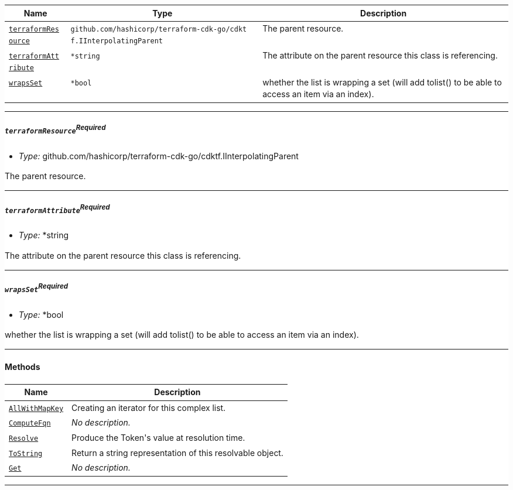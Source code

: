 | **Name** | **Type** | **Description** |
| --- | --- | --- |
| <code><a href="#@cdktf/provider-cloudflare.zeroTrustTunnelWarpConnector.ZeroTrustTunnelWarpConnectorConnectionsList.Initializer.parameter.terraformResource">terraformResource</a></code> | <code>github.com/hashicorp/terraform-cdk-go/cdktf.IInterpolatingParent</code> | The parent resource. |
| <code><a href="#@cdktf/provider-cloudflare.zeroTrustTunnelWarpConnector.ZeroTrustTunnelWarpConnectorConnectionsList.Initializer.parameter.terraformAttribute">terraformAttribute</a></code> | <code>*string</code> | The attribute on the parent resource this class is referencing. |
| <code><a href="#@cdktf/provider-cloudflare.zeroTrustTunnelWarpConnector.ZeroTrustTunnelWarpConnectorConnectionsList.Initializer.parameter.wrapsSet">wrapsSet</a></code> | <code>*bool</code> | whether the list is wrapping a set (will add tolist() to be able to access an item via an index). |

---

##### `terraformResource`<sup>Required</sup> <a name="terraformResource" id="@cdktf/provider-cloudflare.zeroTrustTunnelWarpConnector.ZeroTrustTunnelWarpConnectorConnectionsList.Initializer.parameter.terraformResource"></a>

- *Type:* github.com/hashicorp/terraform-cdk-go/cdktf.IInterpolatingParent

The parent resource.

---

##### `terraformAttribute`<sup>Required</sup> <a name="terraformAttribute" id="@cdktf/provider-cloudflare.zeroTrustTunnelWarpConnector.ZeroTrustTunnelWarpConnectorConnectionsList.Initializer.parameter.terraformAttribute"></a>

- *Type:* *string

The attribute on the parent resource this class is referencing.

---

##### `wrapsSet`<sup>Required</sup> <a name="wrapsSet" id="@cdktf/provider-cloudflare.zeroTrustTunnelWarpConnector.ZeroTrustTunnelWarpConnectorConnectionsList.Initializer.parameter.wrapsSet"></a>

- *Type:* *bool

whether the list is wrapping a set (will add tolist() to be able to access an item via an index).

---

#### Methods <a name="Methods" id="Methods"></a>

| **Name** | **Description** |
| --- | --- |
| <code><a href="#@cdktf/provider-cloudflare.zeroTrustTunnelWarpConnector.ZeroTrustTunnelWarpConnectorConnectionsList.allWithMapKey">AllWithMapKey</a></code> | Creating an iterator for this complex list. |
| <code><a href="#@cdktf/provider-cloudflare.zeroTrustTunnelWarpConnector.ZeroTrustTunnelWarpConnectorConnectionsList.computeFqn">ComputeFqn</a></code> | *No description.* |
| <code><a href="#@cdktf/provider-cloudflare.zeroTrustTunnelWarpConnector.ZeroTrustTunnelWarpConnectorConnectionsList.resolve">Resolve</a></code> | Produce the Token's value at resolution time. |
| <code><a href="#@cdktf/provider-cloudflare.zeroTrustTunnelWarpConnector.ZeroTrustTunnelWarpConnectorConnectionsList.toString">ToString</a></code> | Return a string representation of this resolvable object. |
| <code><a href="#@cdktf/provider-cloudflare.zeroTrustTunnelWarpConnector.ZeroTrustTunnelWarpConnectorConnectionsList.get">Get</a></code> | *No description.* |

---